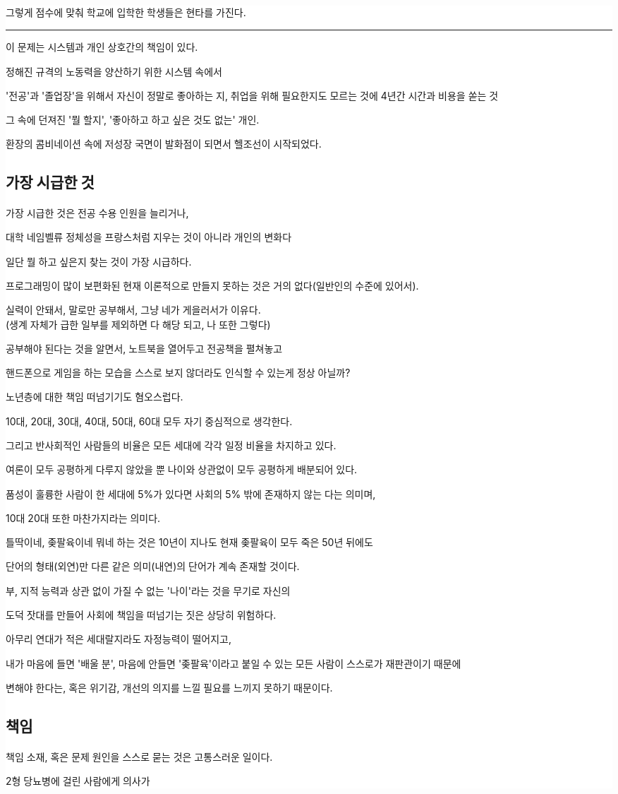 그렇게 점수에 맞춰 학교에 입학한 학생들은 현타를 가진다.

---

이 문제는 시스템과 개인 상호간의 책임이 있다.

정해진 규격의 노동력을 양산하기 위한 시스템 속에서

'전공'과 '졸업장'을 위해서 자신이 정말로 좋아하는 지, 취업을 위해 필요한지도 모르는 것에 4년간 시간과 비용을 쏟는 것

그 속에 던져진 '뭘 할지', '좋아하고 하고 싶은 것도 없는' 개인.

환장의 콤비네이션 속에 저성장 국면이 발화점이 되면서 헬조선이 시작되었다.

## 가장 시급한 것

가장 시급한 것은 전공 수용 인원을 늘리거나,

대학 네임벨류 정체성을 프랑스처럼 지우는 것이 아니라 개인의 변화다

일단 뭘 하고 싶은지 찾는 것이 가장 시급하다.

프로그래밍이 많이 보편화된 현재 이론적으로 만들지 못하는 것은 거의 없다(일반인의 수준에 있어서). 

실력이 안돼서, 말로만 공부해서, 그냥 네가 게을러서가 이유다.<br>
(생계 자체가 급한 일부를 제외하면 다 해당 되고, 나 또한 그렇다)
 
공부해야 된다는 것을 알면서, 노트북을 열어두고 전공책을 펼쳐놓고

핸드폰으로 게임을 하는 모습을 스스로 보지 않더라도 인식할 수 있는게 정상 아닐까?

노년층에 대한 책임 떠넘기기도 혐오스럽다.

10대, 20대, 30대, 40대, 50대, 60대 모두 자기 중심적으로 생각한다.

그리고 반사회적인 사람들의 비율은 모든 세대에 각각 일정 비율을 차지하고 있다.

여론이 모두 공평하게 다루지 않았을 뿐 나이와 상관없이 모두 공평하게 배분되어 있다.

품성이 훌륭한 사람이 한 세대에 5%가 있다면 사회의 5% 밖에 존재하지 않는 다는 의미며,

10대 20대 또한 마찬가지라는 의미다.

틀딱이네, 좆팔육이네 뭐네 하는 것은 10년이 지나도 현재 좆팔육이 모두 죽은 50년 뒤에도

단어의 형태(외연)만 다른 같은 의미(내연)의 단어가 계속 존재할 것이다.

부, 지적 능력과 상관 없이 가질 수 없는 '나이'라는 것을 무기로 자신의

도덕 잣대를 만들어 사회에 책임을 떠넘기는 짓은 상당히 위험하다.

아무리 연대가 적은 세대랄지라도 자정능력이 떨어지고,

내가 마음에 들면 '배울 분', 마음에 안들면 '좆팔육'이라고 붙일 수 있는 모든 사람이 스스로가 재판관이기 때문에

변해야 한다는, 혹은 위기감, 개선의 의지를 느낄 필요를 느끼지 못하기 때문이다.

## 책임

책임 소재, 혹은 문제 원인을 스스로 묻는 것은 고통스러운 일이다.

2형 당뇨병에 걸린 사람에게 의사가
